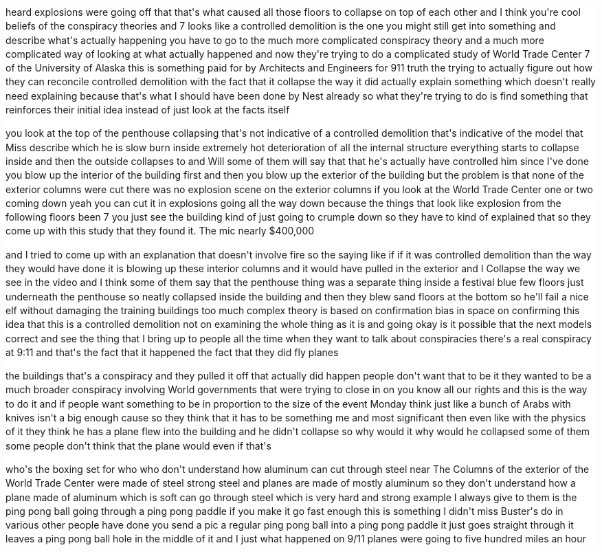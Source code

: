 <timemark seconds="3396" />

heard explosions were going off that that's what caused all those floors to collapse on top of each other and I think you're cool beliefs of the conspiracy theories and 7 looks like a controlled demolition is the one you might still get into something and describe what's actually happening you have to go to the much more complicated conspiracy theory and a much more complicated way of looking at what actually happened and now they're trying to do a complicated study of World Trade Center 7 of the University of Alaska this is something paid for by Architects and Engineers for 911 truth the trying to actually figure out how they can reconcile controlled demolition with the fact that it collapse the way it did actually explain something which doesn't really need explaining because that's what I should have been done by Nest already so what they're trying to do is find something that reinforces their initial idea instead of just look at the facts itself

<timemark seconds="3455" />

you look at the top of the penthouse collapsing that's not indicative of a controlled demolition that's indicative of the model that Miss describe which he is slow burn inside extremely hot deterioration of all the internal structure everything starts to collapse inside and then the outside collapses to and Will some of them will say that that he's actually have controlled him since I've done you blow up the interior of the building first and then you blow up the exterior of the building but the problem is that none of the exterior columns were cut there was no explosion scene on the exterior columns if you look at the World Trade Center one or two coming down yeah you can cut it in explosions going all the way down because the things that look like explosion from the following floors been 7 you just see the building kind of just going to crumple down so they have to kind of explained that so they come up with this study that they found it. The mic nearly $400,000

<timemark seconds="3506" />

and I tried to come up with an explanation that doesn't involve fire so the saying like if if it was controlled demolition than the way they would have done it is blowing up these interior columns and it would have pulled in the exterior and I Collapse the way we see in the video and I think some of them say that the penthouse thing was a separate thing inside a festival blue few floors just underneath the penthouse so neatly collapsed inside the building and then they blew sand floors at the bottom so he'll fail a nice elf without damaging the training buildings too much complex theory is based on confirmation bias in space on confirming this idea that this is a controlled demolition not on examining the whole thing as it is and going okay is it possible that the next models correct and see the thing that I bring up to people all the time when they want to talk about conspiracies there's a real conspiracy at 9:11 and that's the fact that it happened the fact that they did fly planes

<timemark seconds="3566" />

the buildings that's a conspiracy and they pulled it off that actually did happen people don't want that to be it they wanted to be a much broader conspiracy involving World governments that were trying to close in on you know all our rights and this is the way to do it and if people want something to be in proportion to the size of the event Monday think just like a bunch of Arabs with knives isn't a big enough cause so they think that it has to be something me and most significant then even like with the physics of it they think he has a plane flew into the building and he didn't collapse so why would it why would he collapsed some of them some people don't think that the plane would even if that's

<timemark seconds="3613" />

who's the boxing set for who who don't understand how aluminum can cut through steel near The Columns of the exterior of the World Trade Center were made of steel strong steel and planes are made of mostly aluminum so they don't understand how a plane made of aluminum which is soft can go through steel which is very hard and strong example I always give to them is the ping pong ball going through a ping pong paddle if you make it go fast enough this is something I didn't miss Buster's do in various other people have done you send a pic a regular ping pong ball into a ping pong paddle it just goes straight through it leaves a ping pong ball hole in the middle of it and I just what happened on 9/11 planes were going to five hundred miles an hour
